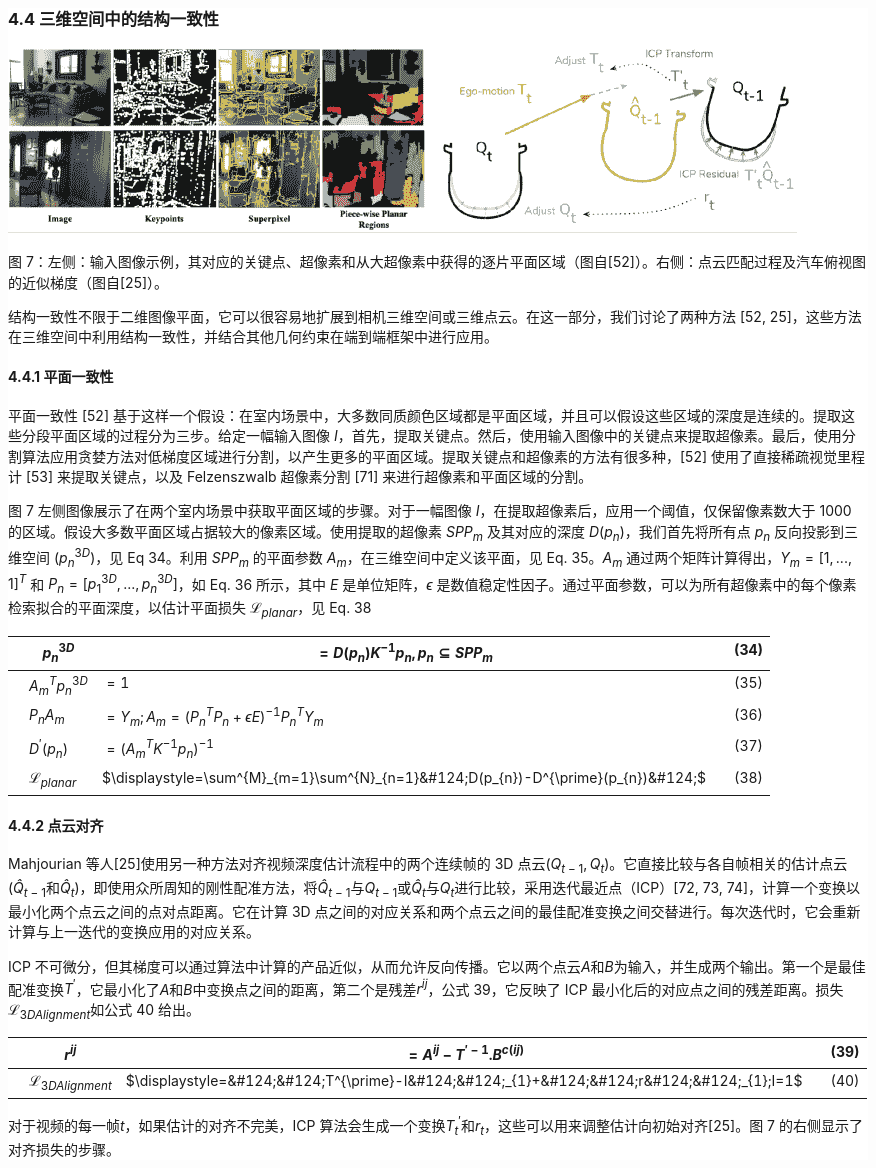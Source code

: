 ### 4.4 三维空间中的结构一致性

![参考说明](img/f9041cfae273698779d2d6bc3527aae3.png)

图 7：左侧：输入图像示例，其对应的关键点、超像素和从大超像素中获得的逐片平面区域（图自[52]）。右侧：点云匹配过程及汽车俯视图的近似梯度（图自[25]）。

结构一致性不限于二维图像平面，它可以很容易地扩展到相机三维空间或三维点云。在这一部分，我们讨论了两种方法 [52, 25]，这些方法在三维空间中利用结构一致性，并结合其他几何约束在端到端框架中进行应用。

#### 4.4.1 平面一致性

平面一致性 [52] 基于这样一个假设：在室内场景中，大多数同质颜色区域都是平面区域，并且可以假设这些区域的深度是连续的。提取这些分段平面区域的过程分为三步。给定一幅输入图像 $I$，首先，提取关键点。然后，使用输入图像中的关键点来提取超像素。最后，使用分割算法应用贪婪方法对低梯度区域进行分割，以产生更多的平面区域。提取关键点和超像素的方法有很多种，[52] 使用了直接稀疏视觉里程计 [53] 来提取关键点，以及 Felzenszwalb 超像素分割 [71] 来进行超像素和平面区域的分割。

图 7 左侧图像展示了在两个室内场景中获取平面区域的步骤。对于一幅图像 $I$，在提取超像素后，应用一个阈值，仅保留像素数大于 $1000$ 的区域。假设大多数平面区域占据较大的像素区域。使用提取的超像素 $SPP_{m}$ 及其对应的深度 $D(p_{n})$，我们首先将所有点 $p_{n}$ 反向投影到三维空间 ($p^{3D}_{n}$)，见 Eq 34。利用 $SPP_{m}$ 的平面参数 $A_{m}$，在三维空间中定义该平面，见 Eq. 35。$A_{m}$ 通过两个矩阵计算得出，$Y_{m}=[1,...,1]^{T}$ 和 $P_{n}=[p^{3D}_{1},...,p^{3D}_{n}]$，如 Eq. 36 所示，其中 $E$ 是单位矩阵，$\epsilon$ 是数值稳定性因子。通过平面参数，可以为所有超像素中的每个像素检索拟合的平面深度，以估计平面损失 $\mathcal{L}_{planar}$，见 Eq. 38

|  | $\displaystyle p^{3D}_{n}$ | $\displaystyle=D(p_{n})K^{-1}p_{n},p_{n}\subseteq SPP_{m}$ |  | (34) |
| --- | --- | --- | --- | --- |
|  | $\displaystyle A^{T}_{m}p^{3D}_{n}$ | $\displaystyle=1$ |  | (35) |
|  | $\displaystyle P_{n}A_{m}$ | $\displaystyle=Y_{m};A_{m}=(P^{T}_{n}P_{n}+\epsilon E)^{-1}P^{T}_{n}Y_{m}$ |  | (36) |
|  | $\displaystyle D^{\prime}(p_{n})$ | $\displaystyle=(A^{T}_{m}K^{-1}p_{n})^{-1}$ |  | (37) |
|  | $\displaystyle\mathcal{L}_{planar}$ | $\displaystyle=\sum^{M}_{m=1}\sum^{N}_{n=1}&#124;D(p_{n})-D^{\prime}(p_{n})&#124;$ |  | (38) |

#### 4.4.2 点云对齐

Mahjourian 等人[25]使用另一种方法对齐视频深度估计流程中的两个连续帧的 3D 点云($Q_{t-1},Q_{t}$)。它直接比较与各自帧相关的估计点云($\hat{Q}_{t-1}$和$\hat{Q}_{t}$)，即使用众所周知的刚性配准方法，将$\hat{Q}_{t-1}$与$Q_{t-1}$或$\hat{Q}_{t}$与$Q_{t}$进行比较，采用迭代最近点（ICP）[72, 73, 74]，计算一个变换以最小化两个点云之间的点对点距离。它在计算 3D 点之间的对应关系和两个点云之间的最佳配准变换之间交替进行。每次迭代时，它会重新计算与上一迭代的变换应用的对应关系。

ICP 不可微分，但其梯度可以通过算法中计算的产品近似，从而允许反向传播。它以两个点云$A$和$B$为输入，并生成两个输出。第一个是最佳配准变换$T^{\prime}$，它最小化了$A$和$B$中变换点之间的距离，第二个是残差$r^{ij}$，公式 39，它反映了 ICP 最小化后的对应点之间的残差距离。损失$\mathcal{L}_{3DAlignment}$如公式 40 给出。

|  | $\displaystyle r^{ij}$ | $\displaystyle=A^{ij}-T^{\prime-1}.B^{c(ij)}$ |  | (39) |
| --- | --- | --- | --- | --- |
|  | $\displaystyle\mathcal{L}_{3DAlignment}$ | $\displaystyle=&#124;&#124;T^{\prime}-I&#124;&#124;_{1}+&#124;&#124;r&#124;&#124;_{1};I=1$ |  | (40) |

对于视频的每一帧$t$，如果估计的对齐不完美，ICP 算法会生成一个变换$T^{\prime}_{t}$和$r_{t}$，这些可以用来调整估计向初始对齐[25]。图 7 的右侧显示了对齐损失的步骤。
